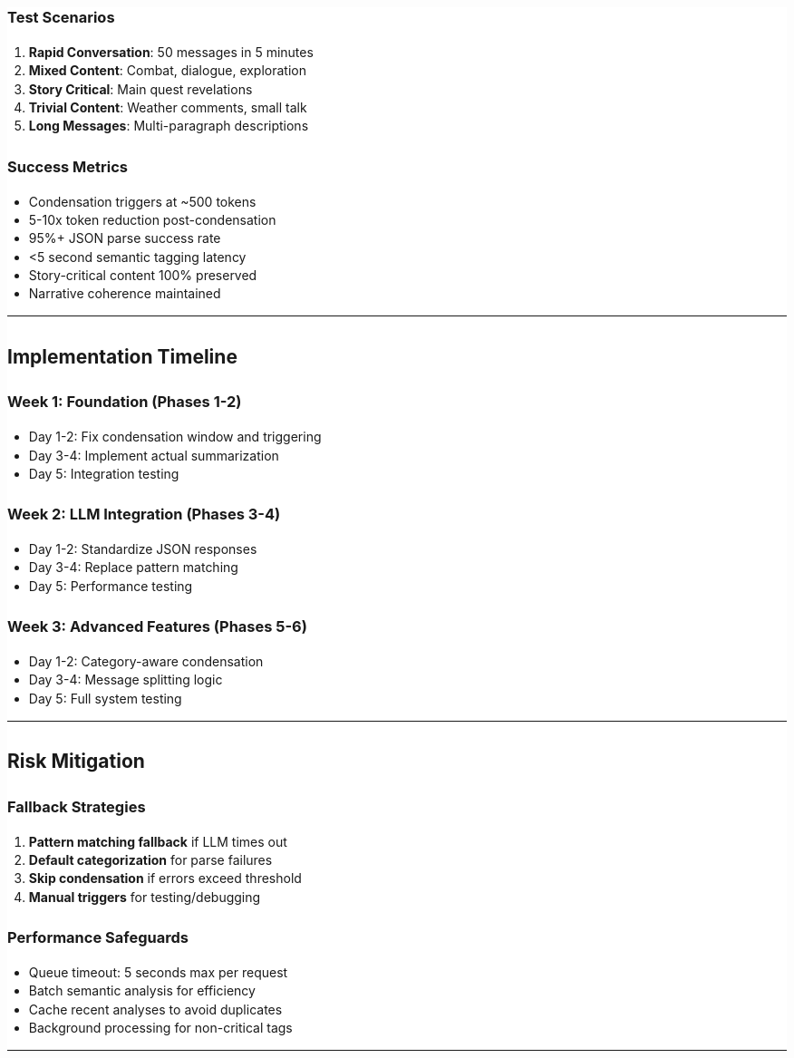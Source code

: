 ### Test Scenarios
1. **Rapid Conversation**: 50 messages in 5 minutes
2. **Mixed Content**: Combat, dialogue, exploration
3. **Story Critical**: Main quest revelations
4. **Trivial Content**: Weather comments, small talk
5. **Long Messages**: Multi-paragraph descriptions

### Success Metrics
- Condensation triggers at ~500 tokens
- 5-10x token reduction post-condensation
- 95%+ JSON parse success rate
- <5 second semantic tagging latency
- Story-critical content 100% preserved
- Narrative coherence maintained

---

## Implementation Timeline

### Week 1: Foundation (Phases 1-2)
- Day 1-2: Fix condensation window and triggering
- Day 3-4: Implement actual summarization
- Day 5: Integration testing

### Week 2: LLM Integration (Phases 3-4)
- Day 1-2: Standardize JSON responses
- Day 3-4: Replace pattern matching
- Day 5: Performance testing

### Week 3: Advanced Features (Phases 5-6)
- Day 1-2: Category-aware condensation
- Day 3-4: Message splitting logic
- Day 5: Full system testing

---

## Risk Mitigation

### Fallback Strategies
1. **Pattern matching fallback** if LLM times out
2. **Default categorization** for parse failures
3. **Skip condensation** if errors exceed threshold
4. **Manual triggers** for testing/debugging

### Performance Safeguards
- Queue timeout: 5 seconds max per request
- Batch semantic analysis for efficiency
- Cache recent analyses to avoid duplicates
- Background processing for non-critical tags

---
